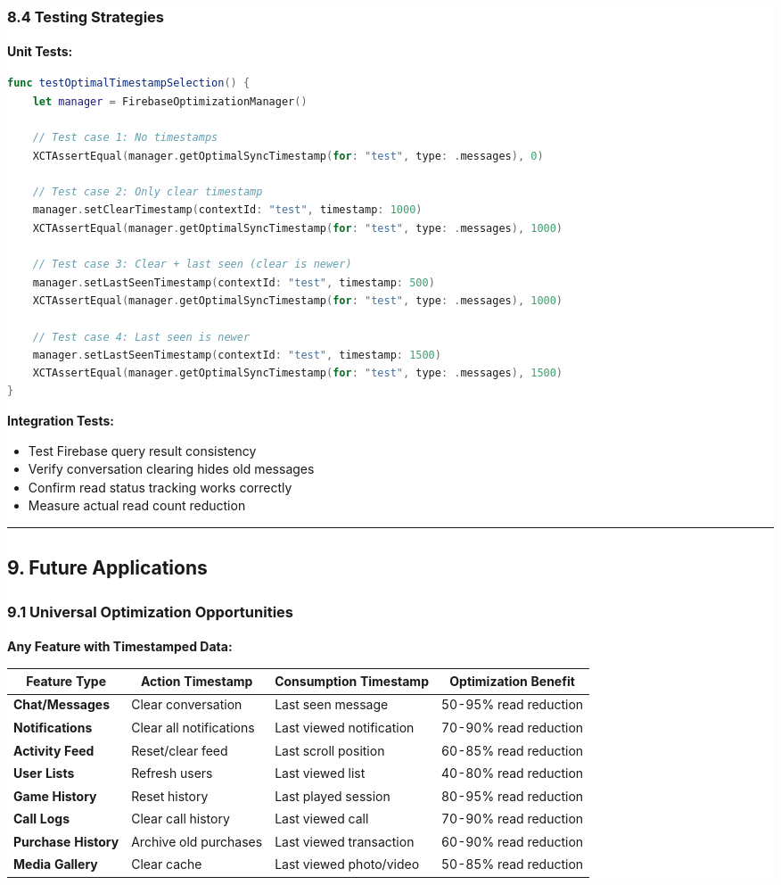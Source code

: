 ### 8.4 Testing Strategies

**Unit Tests:**
```swift
func testOptimalTimestampSelection() {
    let manager = FirebaseOptimizationManager()
    
    // Test case 1: No timestamps
    XCTAssertEqual(manager.getOptimalSyncTimestamp(for: "test", type: .messages), 0)
    
    // Test case 2: Only clear timestamp
    manager.setClearTimestamp(contextId: "test", timestamp: 1000)
    XCTAssertEqual(manager.getOptimalSyncTimestamp(for: "test", type: .messages), 1000)
    
    // Test case 3: Clear + last seen (clear is newer)
    manager.setLastSeenTimestamp(contextId: "test", timestamp: 500)
    XCTAssertEqual(manager.getOptimalSyncTimestamp(for: "test", type: .messages), 1000)
    
    // Test case 4: Last seen is newer
    manager.setLastSeenTimestamp(contextId: "test", timestamp: 1500)
    XCTAssertEqual(manager.getOptimalSyncTimestamp(for: "test", type: .messages), 1500)
}
```

**Integration Tests:**
- Test Firebase query result consistency
- Verify conversation clearing hides old messages
- Confirm read status tracking works correctly
- Measure actual read count reduction

---

## 9. Future Applications

### 9.1 Universal Optimization Opportunities

**Any Feature with Timestamped Data:**

| Feature Type | Action Timestamp | Consumption Timestamp | Optimization Benefit |
|--------------|------------------|----------------------|---------------------|
| **Chat/Messages** | Clear conversation | Last seen message | 50-95% read reduction |
| **Notifications** | Clear all notifications | Last viewed notification | 70-90% read reduction |
| **Activity Feed** | Reset/clear feed | Last scroll position | 60-85% read reduction |
| **User Lists** | Refresh users | Last viewed list | 40-80% read reduction |
| **Game History** | Reset history | Last played session | 80-95% read reduction |
| **Call Logs** | Clear call history | Last viewed call | 70-90% read reduction |
| **Purchase History** | Archive old purchases | Last viewed transaction | 60-90% read reduction |
| **Media Gallery** | Clear cache | Last viewed photo/video | 50-85% read reduction |
